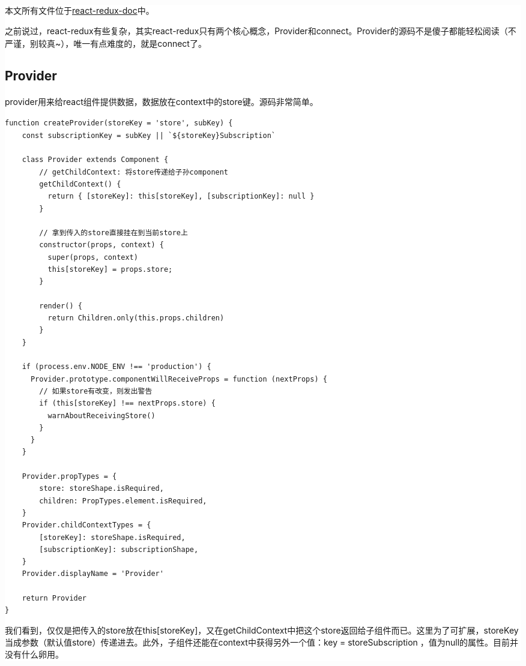 本文所有文件位于[react-redux-doc][1]中。

之前说过，react-redux有些复杂，其实react-redux只有两个核心概念，Provider和connect。Provider的源码不是傻子都能轻松阅读（不严谨，别较真~），唯一有点难度的，就是connect了。

## Provider

provider用来给react组件提供数据，数据放在context中的store键。源码非常简单。

```
function createProvider(storeKey = 'store', subKey) {
    const subscriptionKey = subKey || `${storeKey}Subscription`

    class Provider extends Component {
        // getChildContext: 将store传递给子孙component
        getChildContext() {
          return { [storeKey]: this[storeKey], [subscriptionKey]: null }
        }

        // 拿到传入的store直接挂在到当前store上
        constructor(props, context) {
          super(props, context)
          this[storeKey] = props.store;
        }

        render() {
          return Children.only(this.props.children)
        }
    }

    if (process.env.NODE_ENV !== 'production') {
      Provider.prototype.componentWillReceiveProps = function (nextProps) {
        // 如果store有改变，则发出警告
        if (this[storeKey] !== nextProps.store) {
          warnAboutReceivingStore()
        }
      }
    }

    Provider.propTypes = {
        store: storeShape.isRequired,
        children: PropTypes.element.isRequired,
    }
    Provider.childContextTypes = {
        [storeKey]: storeShape.isRequired,
        [subscriptionKey]: subscriptionShape,
    }
    Provider.displayName = 'Provider'

    return Provider
}
```
我们看到，仅仅是把传入的store放在this[storeKey]，又在getChildContext中把这个store返回给子组件而已。这里为了可扩展，storeKey当成参数（默认值store）传递进去。此外，子组件还能在context中获得另外一个值：key = storeSubscription ，值为null的属性。目前并没有什么卵用。


  [1]: https://github.com/antgod/react-redux-doc/blob/master/src
  [2]: https://github.com/antgod/react-redux-doc/blob/master/test/src/index.js